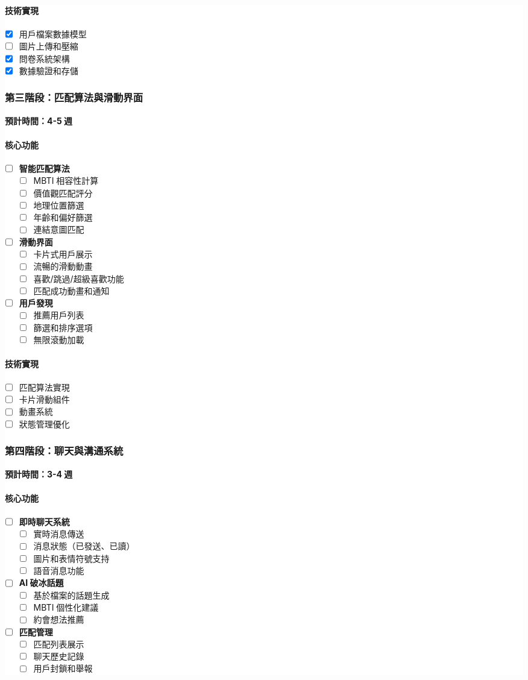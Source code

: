 #### 技術實現
- [x] 用戶檔案數據模型
- [ ] 圖片上傳和壓縮
- [x] 問卷系統架構
- [x] 數據驗證和存儲

### 第三階段：匹配算法與滑動界面
**預計時間：4-5 週**

#### 核心功能
- [ ] **智能匹配算法**
  - [ ] MBTI 相容性計算
  - [ ] 價值觀匹配評分
  - [ ] 地理位置篩選
  - [ ] 年齡和偏好篩選
  - [ ] 連結意圖匹配

- [ ] **滑動界面**
  - [ ] 卡片式用戶展示
  - [ ] 流暢的滑動動畫
  - [ ] 喜歡/跳過/超級喜歡功能
  - [ ] 匹配成功動畫和通知

- [ ] **用戶發現**
  - [ ] 推薦用戶列表
  - [ ] 篩選和排序選項
  - [ ] 無限滾動加載

#### 技術實現
- [ ] 匹配算法實現
- [ ] 卡片滑動組件
- [ ] 動畫系統
- [ ] 狀態管理優化

### 第四階段：聊天與溝通系統
**預計時間：3-4 週**

#### 核心功能
- [ ] **即時聊天系統**
  - [ ] 實時消息傳送
  - [ ] 消息狀態（已發送、已讀）
  - [ ] 圖片和表情符號支持
  - [ ] 語音消息功能

- [ ] **AI 破冰話題**
  - [ ] 基於檔案的話題生成
  - [ ] MBTI 個性化建議
  - [ ] 約會想法推薦

- [ ] **匹配管理**
  - [ ] 匹配列表展示
  - [ ] 聊天歷史記錄
  - [ ] 用戶封鎖和舉報

